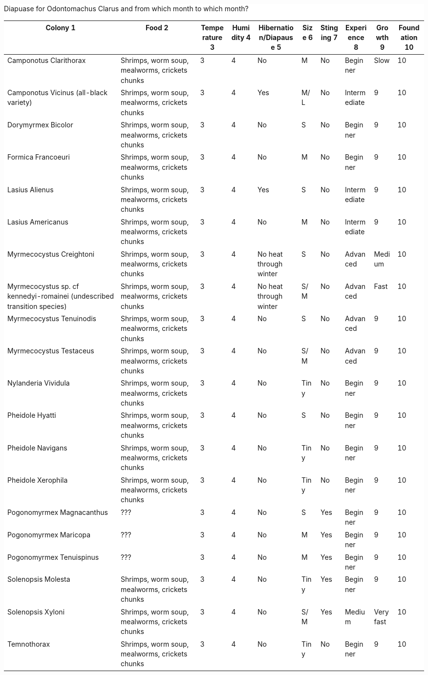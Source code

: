 Diapuase for Odontomachus Clarus and from which month to which month?




|  Colony 1 | Food 2 | Temperature 3 | Humidity 4 | Hibernation/Diapause 5 | Size 6 | Stinging 7 | Experience 8 | Growth 9 | Foundation 10 |
|---|---|---|---|---|---|---|---|---|---|
| Camponotus Clarithorax | Shrimps, worm soup, mealworms, crickets chunks | 3 | 4 | No | M | No | Beginner | Slow | 10 |
| Camponotus Vicinus (all-black variety) | Shrimps, worm soup, mealworms, crickets chunks | 3 | 4 | Yes | M/L | No | Intermediate | 9 | 10 |
| Dorymyrmex Bicolor | Shrimps, worm soup, mealworms, crickets chunks | 3 | 4 | No | S | No | Beginner | 9 | 10 |
| Formica Francoeuri | Shrimps, worm soup, mealworms, crickets chunks | 3 | 4 | No | M | No | Beginner | 9 | 10 |
| Lasius Alienus | Shrimps, worm soup, mealworms, crickets chunks | 3 | 4 | Yes | S | No | Intermediate | 9 | 10 |
| Lasius Americanus | Shrimps, worm soup, mealworms, crickets chunks | 3 | 4 | No | M | No | Intermediate | 9 | 10 |
| Myrmecocystus Creightoni | Shrimps, worm soup, mealworms, crickets chunks | 3 | 4 | No heat through winter | S | No | Advanced | Medium | 10 |
| Myrmecocystus sp. cf kennedyi-romainei (undescribed transition species) | Shrimps, worm soup, mealworms, crickets chunks | 3 | 4 | No heat through winter | S/M | No | Advanced | Fast | 10 |
| Myrmecocystus Tenuinodis | Shrimps, worm soup, mealworms, crickets chunks | 3 | 4 | No | S | No | Advanced | 9 | 10 |
| Myrmecocystus Testaceus | Shrimps, worm soup, mealworms, crickets chunks | 3 | 4 | No | S/M | No | Advanced | 9 | 10 |
| Nylanderia Vividula | Shrimps, worm soup, mealworms, crickets chunks | 3 | 4 | No | Tiny | No | Beginner | 9 | 10 |
| Pheidole Hyatti | Shrimps, worm soup, mealworms, crickets chunks | 3 | 4 | No | S | No | Beginner | 9 | 10 |
| Pheidole Navigans | Shrimps, worm soup, mealworms, crickets chunks | 3 | 4 | No | Tiny | No | Beginner | 9 | 10 |
| Pheidole Xerophila | Shrimps, worm soup, mealworms, crickets chunks | 3 | 4 | No | Tiny | No | Beginner | 9 | 10 |
| Pogonomyrmex Magnacanthus | ???  | 3 | 4 | No | S | Yes | Beginner | 9 | 10 |
| Pogonomyrmex Maricopa | ??? | 3 | 4 | No | M | Yes | Beginner | 9 | 10 |
| Pogonomyrmex Tenuispinus | ??? | 3 | 4 | No | M | Yes | Beginner | 9 | 10 |
| Solenopsis Molesta | Shrimps, worm soup, mealworms, crickets chunks | 3 | 4 | No | Tiny | Yes | Beginner | 9 | 10 |
| Solenopsis Xyloni | Shrimps, worm soup, mealworms, crickets chunks | 3 | 4 | No | S/M | Yes | Medium | Very fast | 10 |
| Temnothorax | Shrimps, worm soup, mealworms, crickets chunks | 3 | 4 | No | Tiny | No | Beginner | 9 | 10 |